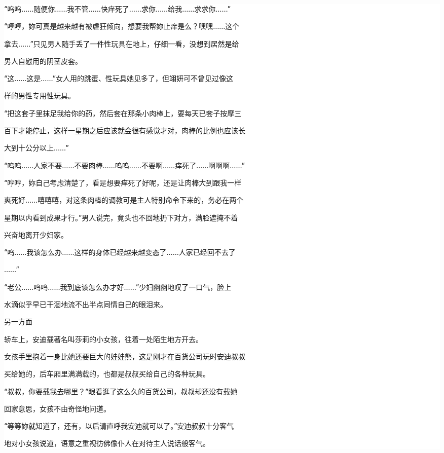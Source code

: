 “呜呜……随便你……我不管……快痒死了……求你……给我……求求你……”



“哼哼，妳可真是越来越有被虐狂倾向，想要我帮妳止痒是么？嘿嘿……这个

拿去……”只见男人随手丢了一件性玩具在地上，仔细一看，没想到居然是给

男人自慰用的阴茎皮套。



“这……这是……”女人用的跳蛋、性玩具她见多了，但翊妍可不曾见过像这

样的男性专用性玩具。



“把这套子里抹足我给你的药，然后套在那条小肉棒上，要每天已套子按摩三

百下才能停止，这样一星期之后应该就会很有感觉才对，肉棒的比例也应该长

大到十公分以上……”



“呜呜……人家不要……不要肉棒……呜呜……不要啊……痒死了……啊啊啊……”



“哼哼，妳自己考虑清楚了，看是想要痒死了好呢，还是让肉棒大到跟我一样

爽死好……嘻嘻嘻，对这条肉棒的调教可是主人特别命令下来的，务必在两个

星期以内看到成果才行。”男人说完，竟头也不回地扔下对方，满脸遮掩不着

兴奋地离开少妇家。

“呜……我该怎么办……这样的身体已经越来越变态了……人家已经回不去了

……”



“老公……呜呜……我到底该怎么办才好……”少妇幽幽地叹了一口气，脸上

水滴似乎早已干涸地流不出半点同情自己的眼泪来。

另一方面



轿车上，安迪载著名叫莎莉的小女孩，往着一处陌生地方开去。



女孩手里抱着一身比她还要巨大的娃娃熊，这是刚才在百货公司玩时安迪叔叔

买给她的，后车厢里满满载的，也都是叔叔买给自己的各种玩具。



“叔叔，你要载我去哪里？”眼看逛了这么久的百货公司，叔叔却还没有载她

回家意思，女孩不由奇怪地问道。



“等等妳就知道了，还有，以后请直呼我安迪就可以了。”安迪叔叔十分客气

地对小女孩说道，语意之重视彷佛像仆人在对待主人说话般客气。
